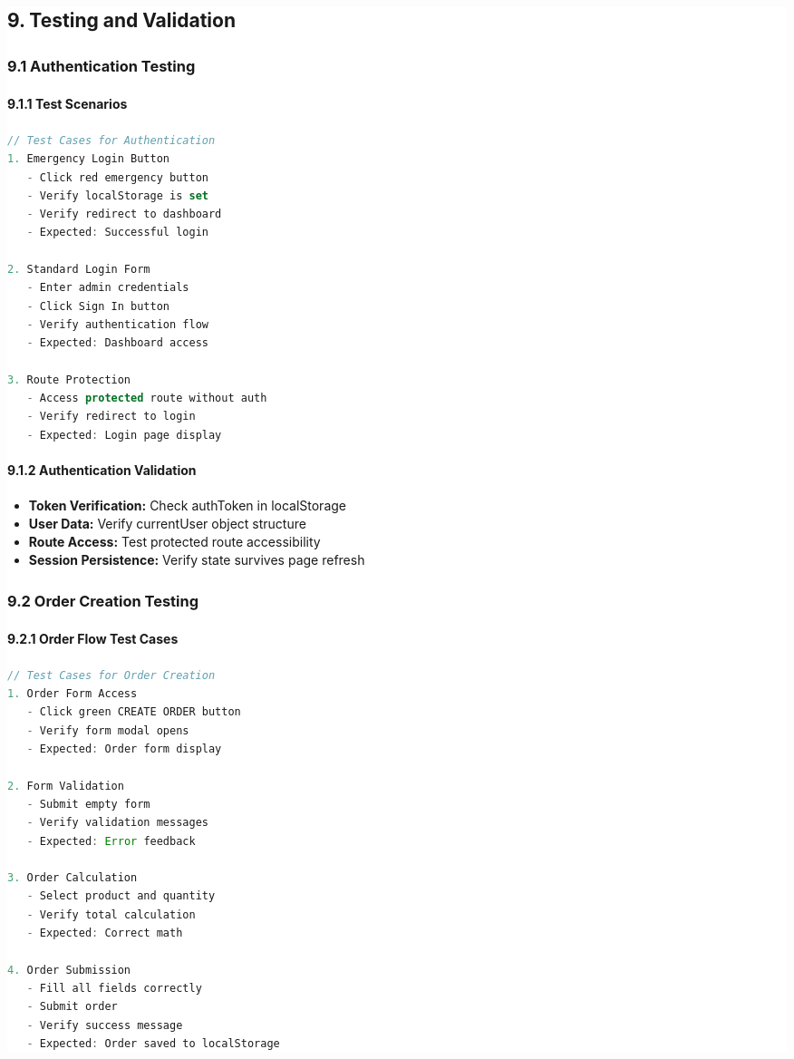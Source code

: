 ## 9. Testing and Validation

### 9.1 Authentication Testing

#### 9.1.1 Test Scenarios
```javascript
// Test Cases for Authentication
1. Emergency Login Button
   - Click red emergency button
   - Verify localStorage is set
   - Verify redirect to dashboard
   - Expected: Successful login

2. Standard Login Form
   - Enter admin credentials
   - Click Sign In button
   - Verify authentication flow
   - Expected: Dashboard access

3. Route Protection
   - Access protected route without auth
   - Verify redirect to login
   - Expected: Login page display
```

#### 9.1.2 Authentication Validation
- **Token Verification:** Check authToken in localStorage
- **User Data:** Verify currentUser object structure
- **Route Access:** Test protected route accessibility
- **Session Persistence:** Verify state survives page refresh

### 9.2 Order Creation Testing

#### 9.2.1 Order Flow Test Cases
```javascript
// Test Cases for Order Creation
1. Order Form Access
   - Click green CREATE ORDER button
   - Verify form modal opens
   - Expected: Order form display

2. Form Validation
   - Submit empty form
   - Verify validation messages
   - Expected: Error feedback

3. Order Calculation
   - Select product and quantity
   - Verify total calculation
   - Expected: Correct math

4. Order Submission
   - Fill all fields correctly
   - Submit order
   - Verify success message
   - Expected: Order saved to localStorage
```
